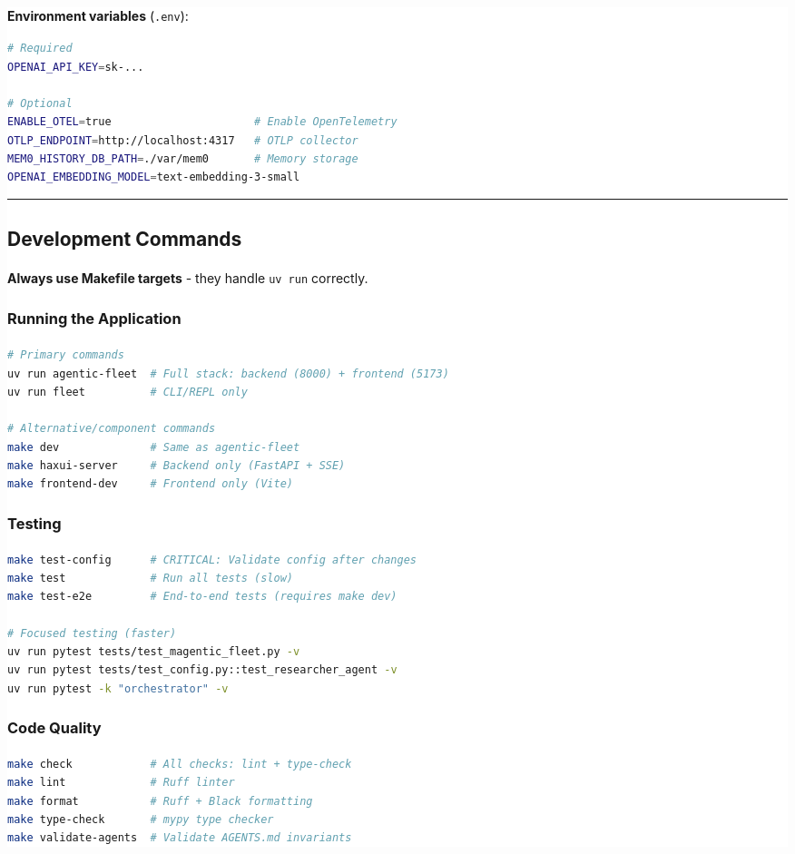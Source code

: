 **Environment variables** (`.env`):

```bash
# Required
OPENAI_API_KEY=sk-...

# Optional
ENABLE_OTEL=true                      # Enable OpenTelemetry
OTLP_ENDPOINT=http://localhost:4317   # OTLP collector
MEM0_HISTORY_DB_PATH=./var/mem0       # Memory storage
OPENAI_EMBEDDING_MODEL=text-embedding-3-small
```

---

## Development Commands

**Always use Makefile targets** - they handle `uv run` correctly.

### Running the Application

```bash
# Primary commands
uv run agentic-fleet  # Full stack: backend (8000) + frontend (5173)
uv run fleet          # CLI/REPL only

# Alternative/component commands
make dev              # Same as agentic-fleet
make haxui-server     # Backend only (FastAPI + SSE)
make frontend-dev     # Frontend only (Vite)
```

### Testing

```bash
make test-config      # CRITICAL: Validate config after changes
make test             # Run all tests (slow)
make test-e2e         # End-to-end tests (requires make dev)

# Focused testing (faster)
uv run pytest tests/test_magentic_fleet.py -v
uv run pytest tests/test_config.py::test_researcher_agent -v
uv run pytest -k "orchestrator" -v
```

### Code Quality

```bash
make check            # All checks: lint + type-check
make lint             # Ruff linter
make format           # Ruff + Black formatting
make type-check       # mypy type checker
make validate-agents  # Validate AGENTS.md invariants
```
